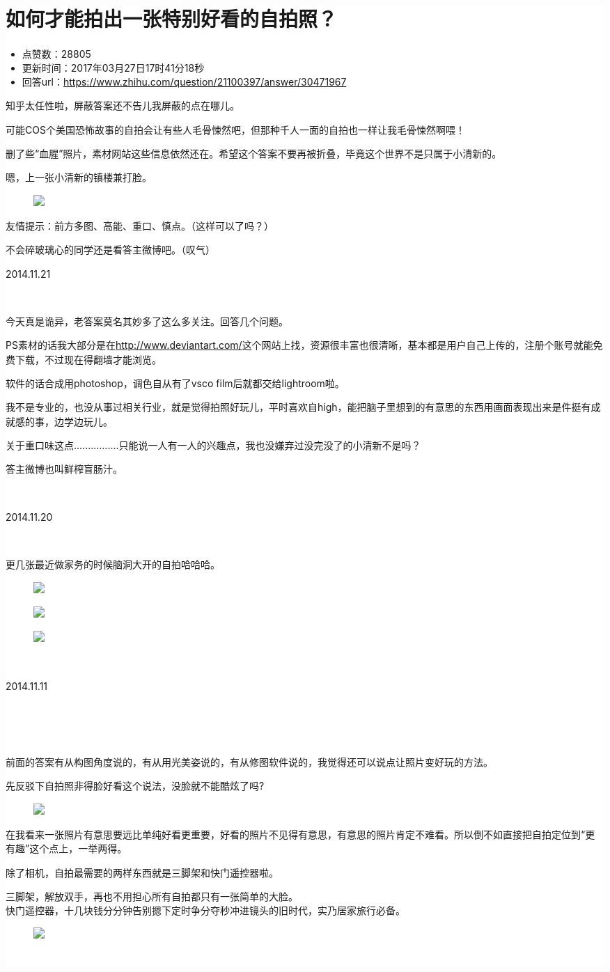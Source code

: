 # 如何才能拍出一张特别好看的自拍照？
- 点赞数：28805
- 更新时间：2017年03月27日17时41分18秒
- 回答url：https://www.zhihu.com/question/21100397/answer/30471967
<body>
 <p data-pid="WJrMZegs">知乎太任性啦，屏蔽答案还不告儿我屏蔽的点在哪儿。</p>
 <p data-pid="-wiN1RSc">可能COS个美国恐怖故事的自拍会让有些人毛骨悚然吧，但那种千人一面的自拍也一样让我毛骨悚然啊喂！</p>
 <p data-pid="Qri3BLzU">删了些“血腥”照片，素材网站这些信息依然还在。希望这个答案不要再被折叠，毕竟这个世界不是只属于小清新的。</p>
 <p data-pid="dcNRzxhD">嗯，上一张小清新的镇楼兼打脸。<br></p>
 <figure>
  <img src="https://pic1.zhimg.com/50/2a759c07cbf21399e17863b10a2a2aae_720w.jpg?source=1940ef5c" data-rawwidth="1024" data-rawheight="680" data-original-token="2a759c07cbf21399e17863b10a2a2aae" class="origin_image zh-lightbox-thumb" width="1024" data-original="https://pica.zhimg.com/2a759c07cbf21399e17863b10a2a2aae_r.jpg?source=1940ef5c">
 </figure>
 <p data-pid="UCX31KO7">友情提示：前方多图、高能、重口、慎点。（这样可以了吗？）</p>
 <p data-pid="e2R7oMQy">不会碎玻璃心的同学还是看答主微博吧。（叹气）</p>
 <p data-pid="BeyPGdYv">2014.11.21</p>
 <br>
 <p data-pid="NcL-LlNc">今天真是诡异，老答案莫名其妙多了这么多关注。回答几个问题。</p>
 <p data-pid="1cL1FCG1">PS素材的话我大部分是在<a href="https://link.zhihu.com/?target=http%3A//www.deviantart.com/" class=" external" target="_blank" rel="nofollow noreferrer"><span class="invisible">http://www.</span><span class="visible">deviantart.com/</span><span class="invisible"></span></a>这个网站上找，资源很丰富也很清晰，基本都是用户自己上传的，注册个账号就能免费下载，不过现在得翻墙才能浏览。</p>
 <p data-pid="c_jZyMsz">软件的话合成用photoshop，调色自从有了vsco film后就都交给lightroom啦。</p>
 <p data-pid="rjrRGRId">我不是专业的，也没从事过相关行业，就是觉得拍照好玩儿，平时喜欢自high，能把脑子里想到的有意思的东西用画面表现出来是件挺有成就感的事，边学边玩儿。</p>
 <p data-pid="hCc6f_JM">关于重口味这点................只能说一人有一人的兴趣点，我也没嫌弃过没完没了的小清新不是吗？</p>
 <p data-pid="zw2ssYOC">答主微博也叫鲜榨盲肠汁。</p>
 <br>
 <p data-pid="wd93q6NZ">2014.11.20</p>
 <br>
 <p data-pid="DC-GVHO_">更几张最近做家务的时候脑洞大开的自拍哈哈哈。</p>
 <figure>
  <img src="https://picx.zhimg.com/50/5656abd50dac7fb56160bc5c51c200ed_720w.jpg?source=1940ef5c" data-rawwidth="964" data-rawheight="640" data-original-token="5656abd50dac7fb56160bc5c51c200ed" class="origin_image zh-lightbox-thumb" width="964" data-original="https://picx.zhimg.com/5656abd50dac7fb56160bc5c51c200ed_r.jpg?source=1940ef5c">
 </figure>
 <figure>
  <img src="https://picx.zhimg.com/50/36f4049ddddc6a6739fb0cf912840aa6_720w.jpg?source=1940ef5c" data-rawwidth="964" data-rawheight="640" data-original-token="36f4049ddddc6a6739fb0cf912840aa6" class="origin_image zh-lightbox-thumb" width="964" data-original="https://pic1.zhimg.com/36f4049ddddc6a6739fb0cf912840aa6_r.jpg?source=1940ef5c">
 </figure>
 <figure>
  <img src="https://picx.zhimg.com/50/07b730c6530fae01b81100235cd5e9d5_720w.jpg?source=1940ef5c" data-rawwidth="964" data-rawheight="640" data-original-token="07b730c6530fae01b81100235cd5e9d5" class="origin_image zh-lightbox-thumb" width="964" data-original="https://picx.zhimg.com/07b730c6530fae01b81100235cd5e9d5_r.jpg?source=1940ef5c">
 </figure>
 <br>
 <p data-pid="6Pfwn7kv">2014.11.11</p>
 <br>
 <br>
 <br>
 <p data-pid="6zMWMvLK">前面的答案有从构图角度说的，有从用光美姿说的，有从修图软件说的，我觉得还可以说点让照片变好玩的方法。</p>
 <p data-pid="r7BdW2Pe">先反驳下自拍照非得脸好看这个说法，没脸就不能酷炫了吗?</p>
 <figure>
  <img src="https://pic1.zhimg.com/50/11d9244ac6fe30dc1f862835fdaa78bc_720w.jpg?source=1940ef5c" data-rawheight="964" data-rawwidth="640" data-original-token="11d9244ac6fe30dc1f862835fdaa78bc" class="origin_image zh-lightbox-thumb" width="640" data-original="https://pic1.zhimg.com/11d9244ac6fe30dc1f862835fdaa78bc_r.jpg?source=1940ef5c">
 </figure>
 <p data-pid="vLKYyK66">在我看来一张照片有意思要远比单纯好看更重要，好看的照片不见得有意思，有意思的照片肯定不难看。所以倒不如直接把自拍定位到“更有趣”这个点上，一举两得。</p>
 <p data-pid="_8ZXJ2ue">除了相机，自拍最需要的两样东西就是三脚架和快门遥控器啦。</p>
 <p data-pid="I_9b-CMU">三脚架，解放双手，再也不用担心所有自拍都只有一张简单的大脸。<br>
  快门遥控器，十几块钱分分钟告别摁下定时争分夺秒冲进镜头的旧时代，实乃居家旅行必备。<br></p>
 <figure>
  <img src="https://pica.zhimg.com/50/6c957ea3dead2577ee6383f3fb6ce6b1_720w.jpg?source=1940ef5c" data-rawheight="640" data-rawwidth="640" data-original-token="6c957ea3dead2577ee6383f3fb6ce6b1" class="origin_image zh-lightbox-thumb" width="640" data-original="https://picx.zhimg.com/6c957ea3dead2577ee6383f3fb6ce6b1_r.jpg?source=1940ef5c">
 </figure>
 <br>